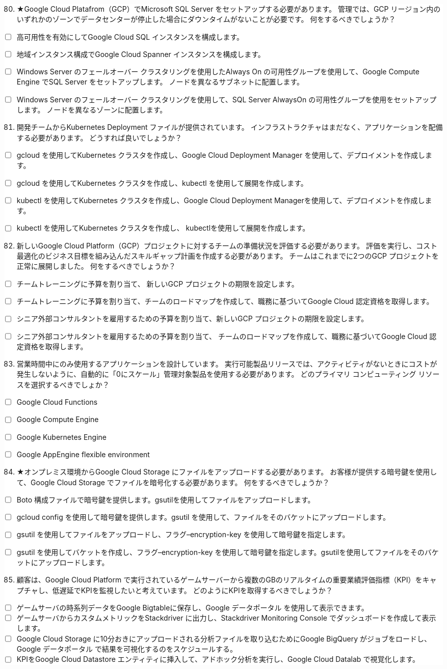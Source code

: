 
80.  ★Google Cloud Platafrom（GCP）でMicrosoft SQL Server をセットアップする必要があります。
管理では、GCP リージョン内のいずれかのゾーンでデータセンターが停止した場合にダウンタイムがないことが必要です。
何をするべきでしょうか？

- [ ] 高可用性を有効にしてGoogle Cloud SQL インスタンスを構成します。
- [ ] 地域インスタンス構成でGoogle Cloud Spanner インスタンスを構成します。
- [ ] Windows Server のフェールオーバー クラスタリングを使用したAlways On の可用性グループを使用して、Google Compute Engine でSQL Server をセットアップします。 ノードを異なるサブネットに配置します。
- [ ] Windows Server のフェールオーバー クラスタリングを使用して、SQL Server AlwaysOn の可用性グループを使用をセットアップします。 ノードを異なるゾーンに配置します。


81. 開発チームからKubernetes Deployment ファイルが提供されています。
インフラストラクチャはまだなく、アプリケーションを配備する必要があります。
どうすれば良いでしょうか？

- [ ] gcloud を使用してKubernetes クラスタを作成し、Google Cloud Deployment Manager を使用して、デプロイメントを作成します。
- [ ] gcloud を使用してKubernetes クラスタを作成し、kubectl を使用して展開を作成します。
- [ ] kubectl を使用してKubernetes クラスタを作成し、Google Cloud Deployment Managerを使用して、デプロイメントを作成します。
- [ ] kubectl を使用してKubernetes クラスタを作成し、 kubectlを使用して展開を作成します。


82. 新しいGoogle Cloud Platform（GCP）プロジェクトに対するチームの準備状況を評価する必要があります。
評価を実行し、コスト最適化のビジネス目標を組み込んだスキルギャップ計画を作成する必要があります。
チームはこれまでに2つのGCP プロジェクトを正常に展開しました。
何をするべきでしょうか？

- [ ] チームトレーニングに予算を割り当て、 新しいGCP プロジェクトの期限を設定します。
- [ ] チームトレーニングに予算を割り当て、チームのロードマップを作成して、職務に基づいてGoogle Cloud 認定資格を取得します。
- [ ] シニア外部コンサルタントを雇用するための予算を割り当て、新しいGCP プロジェクトの期限を設定します。
- [ ] シニア外部コンサルタントを雇用するための予算を割り当て、 チームのロードマップを作成して、職務に基づいてGoogle Cloud 認定資格を取得します。


83. 営業時間中にのみ使用するアプリケーションを設計しています。
実行可能製品リリースでは、アクティビティがないときにコストが発生しないように、自動的に「0にスケール」管理対象製品を使用する必要があります。
どのプライマリ コンピューティング リソースを選択するべきでしょか？

- [ ] Google Cloud Functions
- [ ] Google Compute Engine
- [ ] Google Kubernetes Engine
- [ ] Google AppEngine flexible environment


84. ★オンプレミス環境からGoogle Cloud Storage にファイルをアップロードする必要があります。
お客様が提供する暗号鍵を使用して、Google Cloud Storage でファイルを暗号化する必要があります。
何をするべきでしょうか？

- [ ] Boto 構成ファイルで暗号鍵を提供します。gsutilを使用してファイルをアップロードします。
- [ ] gcloud config を使用して暗号鍵を提供します。gsutil を使用して、ファイルをそのバケットにアップロードします。
- [ ] gsutil を使用してファイルをアップロードし、フラグ–encryption-key を使用して暗号鍵を指定します。
- [ ] gsutil を使用してバケットを作成し、フラグ–encryption-key を使用して暗号鍵を指定します。gsutilを使用してファイルをそのバケットにアップロードします。


85. 顧客は、Google Cloud Platform で実行されているゲームサーバーから複数のGBのリアルタイムの重要業績評価指標（KPI）をキャプチャし、低遅延でKPIを監視したいと考えています。
どのようにKPIを取得するべきでしょうか？

- [ ] ゲームサーバの時系列データをGoogle Bigtableに保存し、Google データポータル を使用して表示できます。
- [ ] ゲームサーバからカスタムメトリックをStackdriver に出力し、Stackdriver Monitoring Console でダッシュボードを作成して表示します。
- [ ] Google Cloud Storage に10分おきにアップロードされる分析ファイルを取り込むためにGoogle BigQuery がジョブをロードし、Google データポータル で結果を可視化するのをスケジュールする。
- [ ] KPIをGoogle Cloud Datastore エンティティに挿入して、アドホック分析を実行し、Google Cloud Datalab で視覚化します。
